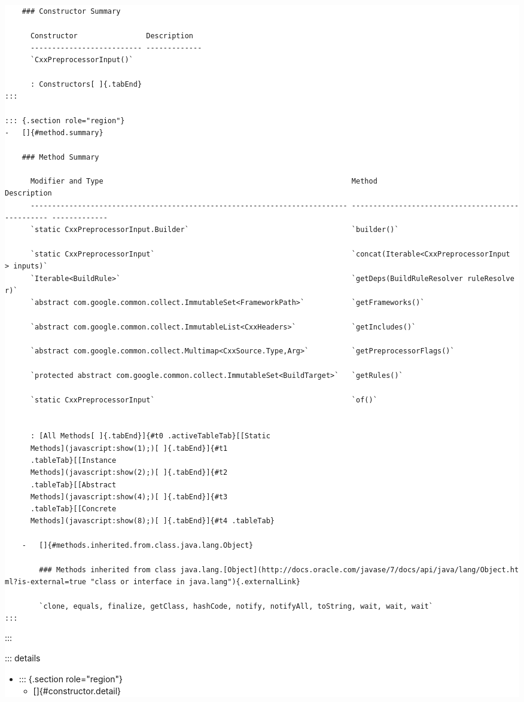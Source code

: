         ### Constructor Summary

          Constructor                Description
          -------------------------- -------------
          `CxxPreprocessorInput()`    

          : Constructors[ ]{.tabEnd}
    :::

    ::: {.section role="region"}
    -   []{#method.summary}

        ### Method Summary

          Modifier and Type                                                          Method                                            Description
          -------------------------------------------------------------------------- ------------------------------------------------- -------------
          `static CxxPreprocessorInput.Builder`                                      `builder()`                                        
          `static CxxPreprocessorInput`                                              `concat​(Iterable<CxxPreprocessorInput> inputs)`    
          `Iterable<BuildRule>`                                                      `getDeps​(BuildRuleResolver ruleResolver)`          
          `abstract com.google.common.collect.ImmutableSet<FrameworkPath>`           `getFrameworks()`                                  
          `abstract com.google.common.collect.ImmutableList<CxxHeaders>`             `getIncludes()`                                    
          `abstract com.google.common.collect.Multimap<CxxSource.Type,​Arg>`          `getPreprocessorFlags()`                           
          `protected abstract com.google.common.collect.ImmutableSet<BuildTarget>`   `getRules()`                                       
          `static CxxPreprocessorInput`                                              `of()`                                             

          : [All Methods[ ]{.tabEnd}]{#t0 .activeTableTab}[[Static
          Methods](javascript:show(1);)[ ]{.tabEnd}]{#t1
          .tableTab}[[Instance
          Methods](javascript:show(2);)[ ]{.tabEnd}]{#t2
          .tableTab}[[Abstract
          Methods](javascript:show(4);)[ ]{.tabEnd}]{#t3
          .tableTab}[[Concrete
          Methods](javascript:show(8);)[ ]{.tabEnd}]{#t4 .tableTab}

        -   []{#methods.inherited.from.class.java.lang.Object}

            ### Methods inherited from class java.lang.[Object](http://docs.oracle.com/javase/7/docs/api/java/lang/Object.html?is-external=true "class or interface in java.lang"){.externalLink}

            `clone, equals, finalize, getClass, hashCode, notify, notifyAll, toString, wait, wait, wait`
    :::
:::

::: details
-   ::: {.section role="region"}
    -   []{#constructor.detail}
